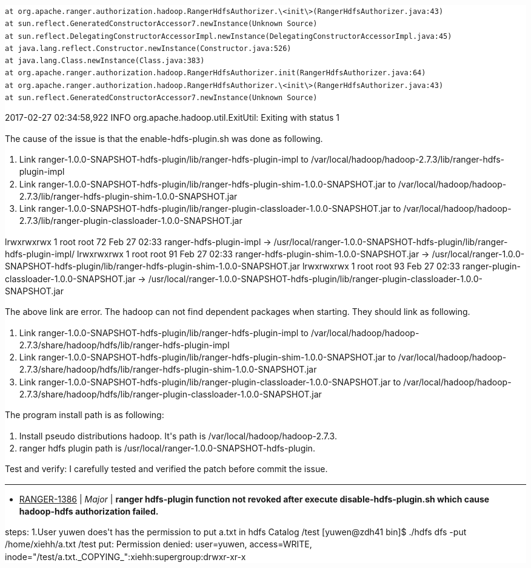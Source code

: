 	at org.apache.ranger.authorization.hadoop.RangerHdfsAuthorizer.\<init\>(RangerHdfsAuthorizer.java:43)
	at sun.reflect.GeneratedConstructorAccessor7.newInstance(Unknown Source)
	at sun.reflect.DelegatingConstructorAccessorImpl.newInstance(DelegatingConstructorAccessorImpl.java:45)
	at java.lang.reflect.Constructor.newInstance(Constructor.java:526)
	at java.lang.Class.newInstance(Class.java:383)
	at org.apache.ranger.authorization.hadoop.RangerHdfsAuthorizer.init(RangerHdfsAuthorizer.java:64)
	at org.apache.ranger.authorization.hadoop.RangerHdfsAuthorizer.\<init\>(RangerHdfsAuthorizer.java:43)
	at sun.reflect.GeneratedConstructorAccessor7.newInstance(Unknown Source)
2017-02-27 02:34:58,922 INFO org.apache.hadoop.util.ExitUtil: Exiting with status 1

The cause of the issue is that the enable-hdfs-plugin.sh was done as following.
1. Link ranger-1.0.0-SNAPSHOT-hdfs-plugin/lib/ranger-hdfs-plugin-impl to /var/local/hadoop/hadoop-2.7.3/lib/ranger-hdfs-plugin-impl
2. Link ranger-1.0.0-SNAPSHOT-hdfs-plugin/lib/ranger-hdfs-plugin-shim-1.0.0-SNAPSHOT.jar to /var/local/hadoop/hadoop-2.7.3/lib/ranger-hdfs-plugin-shim-1.0.0-SNAPSHOT.jar
3. Link ranger-1.0.0-SNAPSHOT-hdfs-plugin/lib/ranger-plugin-classloader-1.0.0-SNAPSHOT.jar to /var/local/hadoop/hadoop-2.7.3/lib/ranger-plugin-classloader-1.0.0-SNAPSHOT.jar

lrwxrwxrwx  1 root root   72 Feb 27 02:33 ranger-hdfs-plugin-impl -\> /usr/local/ranger-1.0.0-SNAPSHOT-hdfs-plugin/lib/ranger-hdfs-plugin-impl/
lrwxrwxrwx  1 root root   91 Feb 27 02:33 ranger-hdfs-plugin-shim-1.0.0-SNAPSHOT.jar -\> /usr/local/ranger-1.0.0-SNAPSHOT-hdfs-plugin/lib/ranger-hdfs-plugin-shim-1.0.0-SNAPSHOT.jar
lrwxrwxrwx  1 root root   93 Feb 27 02:33 ranger-plugin-classloader-1.0.0-SNAPSHOT.jar -\> /usr/local/ranger-1.0.0-SNAPSHOT-hdfs-plugin/lib/ranger-plugin-classloader-1.0.0-SNAPSHOT.jar

The above link are error. The hadoop can not find dependent packages when starting. They should link as following.
1. Link ranger-1.0.0-SNAPSHOT-hdfs-plugin/lib/ranger-hdfs-plugin-impl to /var/local/hadoop/hadoop-2.7.3/share/hadoop/hdfs/lib/ranger-hdfs-plugin-impl
2. Link ranger-1.0.0-SNAPSHOT-hdfs-plugin/lib/ranger-hdfs-plugin-shim-1.0.0-SNAPSHOT.jar to /var/local/hadoop/hadoop-2.7.3/share/hadoop/hdfs/lib/ranger-hdfs-plugin-shim-1.0.0-SNAPSHOT.jar
3. Link ranger-1.0.0-SNAPSHOT-hdfs-plugin/lib/ranger-plugin-classloader-1.0.0-SNAPSHOT.jar to /var/local/hadoop/hadoop-2.7.3/share/hadoop/hdfs/lib/ranger-plugin-classloader-1.0.0-SNAPSHOT.jar

The program install path is as following:
1. Install pseudo distributions hadoop. It's path is /var/local/hadoop/hadoop-2.7.3.
2. ranger hdfs plugin path is /usr/local/ranger-1.0.0-SNAPSHOT-hdfs-plugin.

Test and verify:
I carefully tested and verified the patch before commit the issue.


---

* [RANGER-1386](https://issues.apache.org/jira/browse/RANGER-1386) | *Major* | **ranger hdfs-plugin function not revoked after execute disable-hdfs-plugin.sh which cause hadoop-hdfs authorization failed.**

steps:
1.User yuwen does't has the permission to put a.txt in hdfs Catalog /test
[yuwen@zdh41 bin]$ ./hdfs dfs -put /home/xiehh/a.txt /test
put: Permission denied: user=yuwen, access=WRITE, inode="/test/a.txt.\_COPYING\_":xiehh:supergroup:drwxr-xr-x
